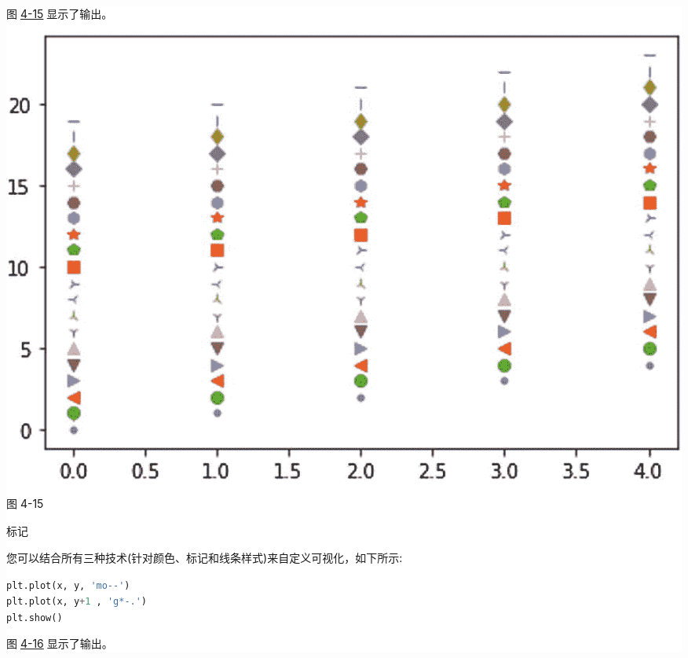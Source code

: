 图 [4-15](#Fig15) 显示了输出。

![img/515442_1_En_4_Fig15_HTML.jpg](img/515442_1_En_4_Fig15_HTML.jpg)

图 4-15

标记

您可以结合所有三种技术(针对颜色、标记和线条样式)来自定义可视化，如下所示:

```py
plt.plot(x, y, 'mo--')
plt.plot(x, y+1 , 'g*-.')
plt.show()

```

图 [4-16](#Fig16) 显示了输出。
